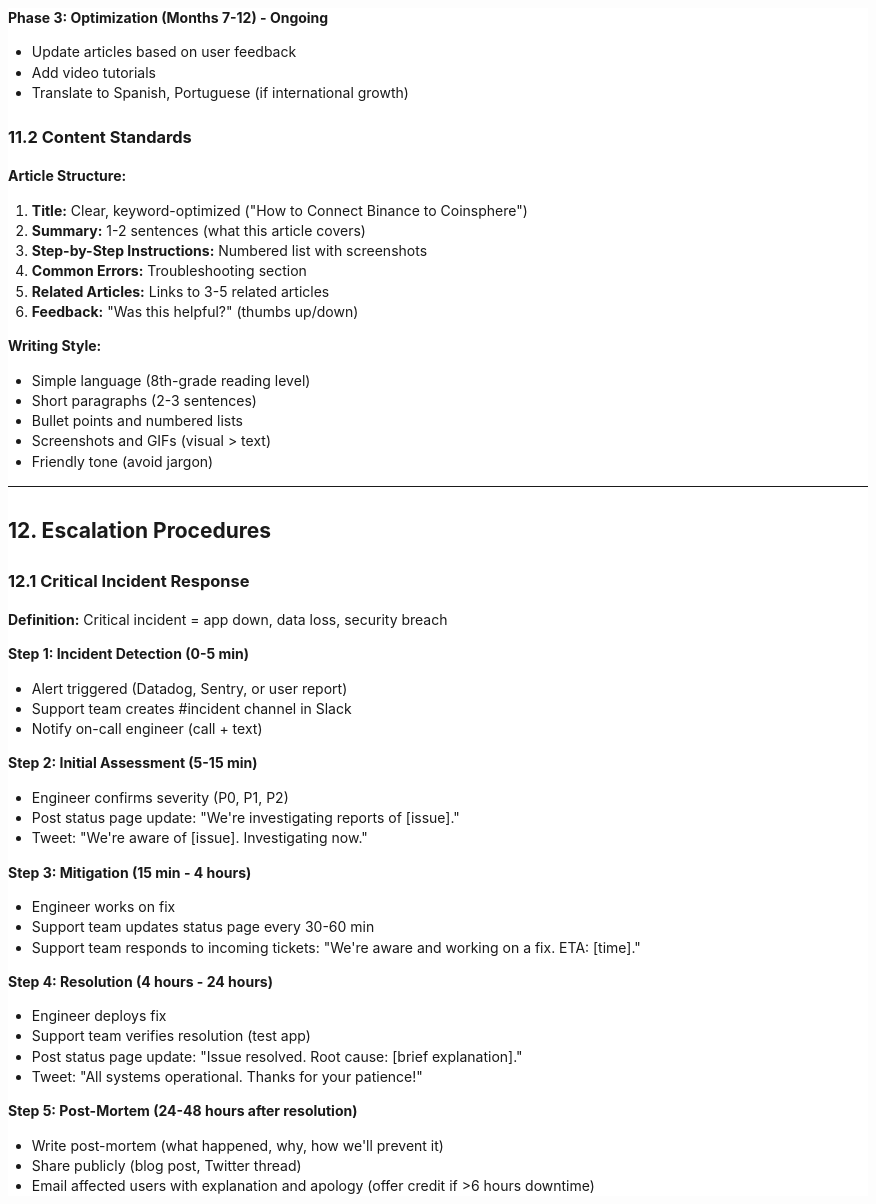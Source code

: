 **Phase 3: Optimization (Months 7-12) - Ongoing**
- Update articles based on user feedback
- Add video tutorials
- Translate to Spanish, Portuguese (if international growth)

### 11.2 Content Standards

**Article Structure:**
1. **Title:** Clear, keyword-optimized ("How to Connect Binance to Coinsphere")
2. **Summary:** 1-2 sentences (what this article covers)
3. **Step-by-Step Instructions:** Numbered list with screenshots
4. **Common Errors:** Troubleshooting section
5. **Related Articles:** Links to 3-5 related articles
6. **Feedback:** "Was this helpful?" (thumbs up/down)

**Writing Style:**
- Simple language (8th-grade reading level)
- Short paragraphs (2-3 sentences)
- Bullet points and numbered lists
- Screenshots and GIFs (visual > text)
- Friendly tone (avoid jargon)

---

## 12. Escalation Procedures

### 12.1 Critical Incident Response

**Definition:** Critical incident = app down, data loss, security breach

**Step 1: Incident Detection (0-5 min)**
- Alert triggered (Datadog, Sentry, or user report)
- Support team creates #incident channel in Slack
- Notify on-call engineer (call + text)

**Step 2: Initial Assessment (5-15 min)**
- Engineer confirms severity (P0, P1, P2)
- Post status page update: "We're investigating reports of [issue]."
- Tweet: "We're aware of [issue]. Investigating now."

**Step 3: Mitigation (15 min - 4 hours)**
- Engineer works on fix
- Support team updates status page every 30-60 min
- Support team responds to incoming tickets: "We're aware and working on a fix. ETA: [time]."

**Step 4: Resolution (4 hours - 24 hours)**
- Engineer deploys fix
- Support team verifies resolution (test app)
- Post status page update: "Issue resolved. Root cause: [brief explanation]."
- Tweet: "All systems operational. Thanks for your patience!"

**Step 5: Post-Mortem (24-48 hours after resolution)**
- Write post-mortem (what happened, why, how we'll prevent it)
- Share publicly (blog post, Twitter thread)
- Email affected users with explanation and apology (offer credit if >6 hours downtime)

